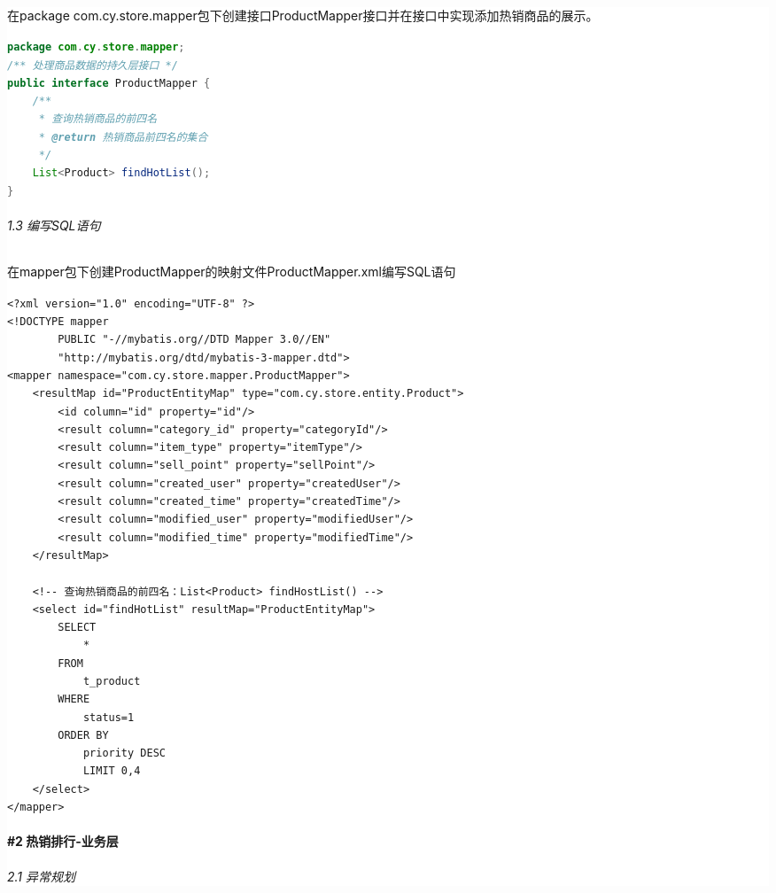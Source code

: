 在package com.cy.store.mapper包下创建接口ProductMapper接口并在接口中实现添加热销商品的展示。

```java
package com.cy.store.mapper;
/** 处理商品数据的持久层接口 */
public interface ProductMapper {
    /**
     * 查询热销商品的前四名
     * @return 热销商品前四名的集合
     */
    List<Product> findHotList();
}
```

###### 1.3 编写SQL语句

在mapper包下创建ProductMapper的映射文件ProductMapper.xml编写SQL语句

```mysql
<?xml version="1.0" encoding="UTF-8" ?>
<!DOCTYPE mapper
        PUBLIC "-//mybatis.org//DTD Mapper 3.0//EN"
        "http://mybatis.org/dtd/mybatis-3-mapper.dtd">
<mapper namespace="com.cy.store.mapper.ProductMapper">
    <resultMap id="ProductEntityMap" type="com.cy.store.entity.Product">
        <id column="id" property="id"/>
        <result column="category_id" property="categoryId"/>
        <result column="item_type" property="itemType"/>
        <result column="sell_point" property="sellPoint"/>
        <result column="created_user" property="createdUser"/>
        <result column="created_time" property="createdTime"/>
        <result column="modified_user" property="modifiedUser"/>
        <result column="modified_time" property="modifiedTime"/>
    </resultMap>

    <!-- 查询热销商品的前四名：List<Product> findHostList() -->
    <select id="findHotList" resultMap="ProductEntityMap">
        SELECT
            *
        FROM
            t_product
        WHERE
            status=1
        ORDER BY
            priority DESC
            LIMIT 0,4
    </select>
</mapper>
```

#### #2 热销排行-业务层

###### 2.1 异常规划
